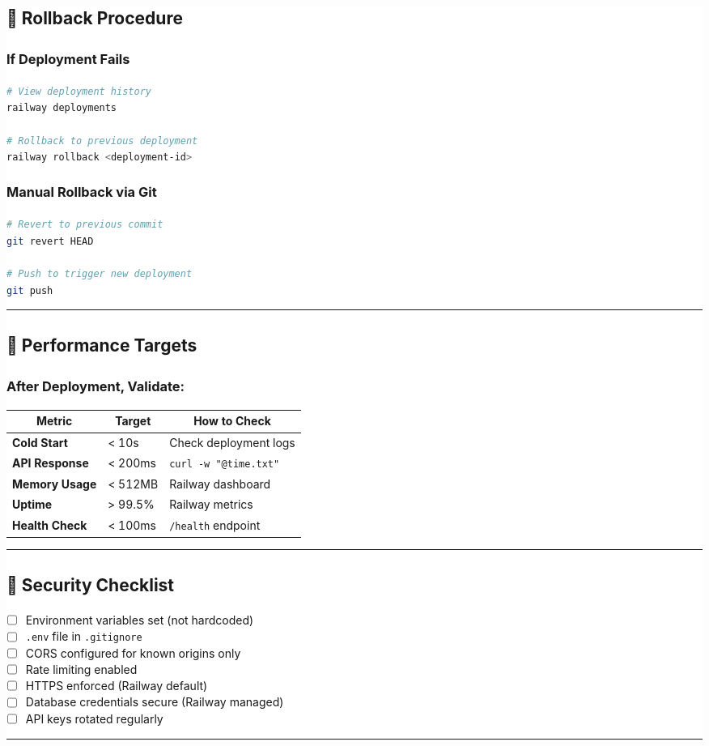 ## 🔄 Rollback Procedure

### If Deployment Fails

```bash
# View deployment history
railway deployments

# Rollback to previous deployment
railway rollback <deployment-id>
```

### Manual Rollback via Git

```bash
# Revert to previous commit
git revert HEAD

# Push to trigger new deployment
git push
```

---

## 🎯 Performance Targets

### After Deployment, Validate:

| Metric | Target | How to Check |
|--------|--------|--------------|
| **Cold Start** | < 10s | Check deployment logs |
| **API Response** | < 200ms | `curl -w "@time.txt"` |
| **Memory Usage** | < 512MB | Railway dashboard |
| **Uptime** | > 99.5% | Railway metrics |
| **Health Check** | < 100ms | `/health` endpoint |

---

## 🔐 Security Checklist

- [ ] Environment variables set (not hardcoded)
- [ ] `.env` file in `.gitignore`
- [ ] CORS configured for known origins only
- [ ] Rate limiting enabled
- [ ] HTTPS enforced (Railway default)
- [ ] Database credentials secure (Railway managed)
- [ ] API keys rotated regularly

---